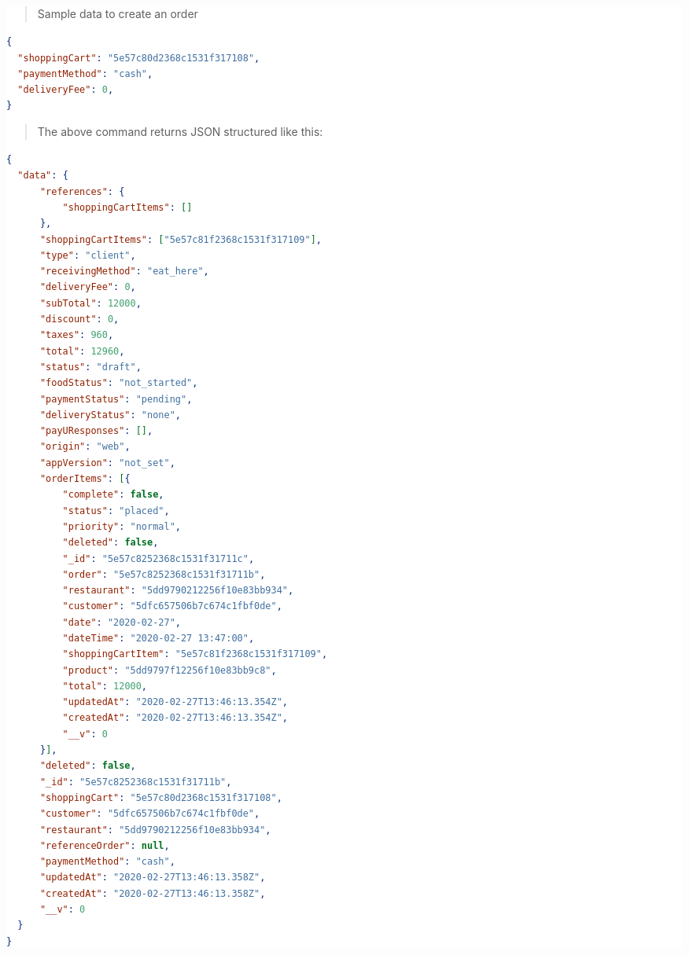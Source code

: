 > Sample data to create an order

```json
{
  "shoppingCart": "5e57c80d2368c1531f317108",
  "paymentMethod": "cash",
  "deliveryFee": 0,
}
```

> The above command returns JSON structured like this:

```json
{
  "data": {
      "references": {
          "shoppingCartItems": []
      },
      "shoppingCartItems": ["5e57c81f2368c1531f317109"],
      "type": "client",
      "receivingMethod": "eat_here",
      "deliveryFee": 0,
      "subTotal": 12000,
      "discount": 0,
      "taxes": 960,
      "total": 12960,
      "status": "draft",
      "foodStatus": "not_started",
      "paymentStatus": "pending",
      "deliveryStatus": "none",
      "payUResponses": [],
      "origin": "web",
      "appVersion": "not_set",
      "orderItems": [{
          "complete": false,
          "status": "placed",
          "priority": "normal",
          "deleted": false,
          "_id": "5e57c8252368c1531f31711c",
          "order": "5e57c8252368c1531f31711b",
          "restaurant": "5dd9790212256f10e83bb934",
          "customer": "5dfc657506b7c674c1fbf0de",
          "date": "2020-02-27",
          "dateTime": "2020-02-27 13:47:00",
          "shoppingCartItem": "5e57c81f2368c1531f317109",
          "product": "5dd9797f12256f10e83bb9c8",
          "total": 12000,
          "updatedAt": "2020-02-27T13:46:13.354Z",
          "createdAt": "2020-02-27T13:46:13.354Z",
          "__v": 0
      }],
      "deleted": false,
      "_id": "5e57c8252368c1531f31711b",
      "shoppingCart": "5e57c80d2368c1531f317108",
      "customer": "5dfc657506b7c674c1fbf0de",
      "restaurant": "5dd9790212256f10e83bb934",
      "referenceOrder": null,
      "paymentMethod": "cash",
      "updatedAt": "2020-02-27T13:46:13.358Z",
      "createdAt": "2020-02-27T13:46:13.358Z",
      "__v": 0
  }
}
```
